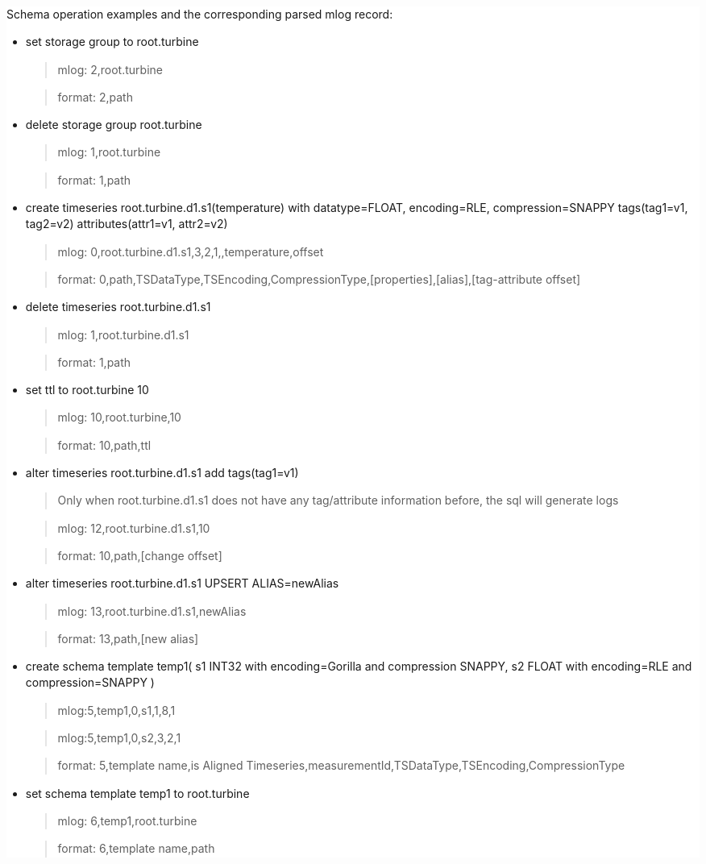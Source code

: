 Schema operation examples and the corresponding parsed mlog record:

* set storage group to root.turbine

	> mlog: 2,root.turbine
	
	> format: 2,path

* delete storage group root.turbine	
	
	> mlog: 1,root.turbine
	
	> format: 1,path

* create timeseries root.turbine.d1.s1(temperature) with datatype=FLOAT, encoding=RLE, compression=SNAPPY tags(tag1=v1, tag2=v2) attributes(attr1=v1, attr2=v2)

	> mlog: 0,root.turbine.d1.s1,3,2,1,,temperature,offset
	
	> format: 0,path,TSDataType,TSEncoding,CompressionType,[properties],[alias],[tag-attribute offset]

* delete timeseries root.turbine.d1.s1

	> mlog: 1,root.turbine.d1.s1
	
	> format: 1,path	

* set ttl to root.turbine 10
	
	> mlog: 10,root.turbine,10
		
	> format: 10,path,ttl

* alter timeseries root.turbine.d1.s1 add tags(tag1=v1)
   > Only when root.turbine.d1.s1 does not have any tag/attribute information before, the sql will generate logs
   
   > mlog: 12,root.turbine.d1.s1,10
   
   > format: 10,path,[change offset]

* alter timeseries root.turbine.d1.s1 UPSERT ALIAS=newAlias
   
   > mlog: 13,root.turbine.d1.s1,newAlias
   
   > format: 13,path,[new alias]
                                                                                                               
* create schema template temp1(
  s1 INT32 with encoding=Gorilla and compression SNAPPY,
  s2 FLOAT with encoding=RLE and compression=SNAPPY
)
   
   > mlog:5,temp1,0,s1,1,8,1
   
   > mlog:5,temp1,0,s2,3,2,1
   
   > format: 5,template name,is Aligned Timeseries,measurementId,TSDataType,TSEncoding,CompressionType

* set schema template temp1 to root.turbine
 
    > mlog: 6,temp1,root.turbine
   
    > format: 6,template name,path
